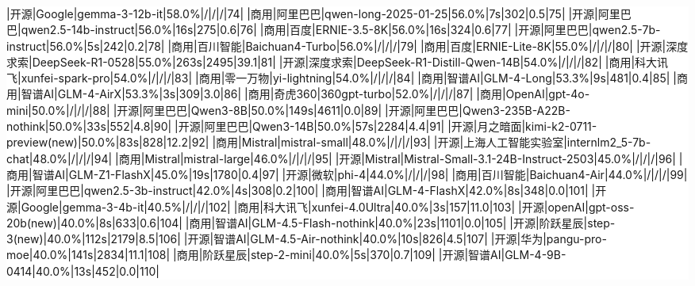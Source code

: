 |开源|Google|gemma-3-12b-it|58.0%|/|/|/|74|
|商用|阿里巴巴|qwen-long-2025-01-25|56.0%|7s|302|0.5|75|
|开源|阿里巴巴|qwen2.5-14b-instruct|56.0%|16s|275|0.6|76|
|商用|百度|ERNIE-3.5-8K|56.0%|16s|324|0.6|77|
|开源|阿里巴巴|qwen2.5-7b-instruct|56.0%|5s|242|0.2|78|
|商用|百川智能|Baichuan4-Turbo|56.0%|/|/|/|79|
|商用|百度|ERNIE-Lite-8K|55.0%|/|/|/|80|
|开源|深度求索|DeepSeek-R1-0528|55.0%|263s|2495|39.1|81|
|开源|深度求索|DeepSeek-R1-Distill-Qwen-14B|54.0%|/|/|/|82|
|商用|科大讯飞|xunfei-spark-pro|54.0%|/|/|/|83|
|商用|零一万物|yi-lightning|54.0%|/|/|/|84|
|商用|智谱AI|GLM-4-Long|53.3%|9s|481|0.4|85|
|商用|智谱AI|GLM-4-AirX|53.3%|3s|309|3.0|86|
|商用|奇虎360|360gpt-turbo|52.0%|/|/|/|87|
|商用|OpenAI|gpt-4o-mini|50.0%|/|/|/|88|
|开源|阿里巴巴|Qwen3-8B|50.0%|149s|4611|0.0|89|
|开源|阿里巴巴|Qwen3-235B-A22B-nothink|50.0%|33s|552|4.8|90|
|开源|阿里巴巴|Qwen3-14B|50.0%|57s|2284|4.4|91|
|开源|月之暗面|kimi-k2-0711-preview(new)|50.0%|83s|828|12.2|92|
|商用|Mistral|mistral-small|48.0%|/|/|/|93|
|开源|上海人工智能实验室|internlm2_5-7b-chat|48.0%|/|/|/|94|
|商用|Mistral|mistral-large|46.0%|/|/|/|95|
|开源|Mistral|Mistral-Small-3.1-24B-Instruct-2503|45.0%|/|/|/|96|
|商用|智谱AI|GLM-Z1-FlashX|45.0%|19s|1780|0.4|97|
|开源|微软|phi-4|44.0%|/|/|/|98|
|商用|百川智能|Baichuan4-Air|44.0%|/|/|/|99|
|开源|阿里巴巴|qwen2.5-3b-instruct|42.0%|4s|308|0.2|100|
|商用|智谱AI|GLM-4-FlashX|42.0%|8s|348|0.0|101|
|开源|Google|gemma-3-4b-it|40.5%|/|/|/|102|
|商用|科大讯飞|xunfei-4.0Ultra|40.0%|3s|157|11.0|103|
|开源|openAI|gpt-oss-20b(new)|40.0%|8s|633|0.6|104|
|商用|智谱AI|GLM-4.5-Flash-nothink|40.0%|23s|1101|0.0|105|
|开源|阶跃星辰|step-3(new)|40.0%|112s|2179|8.5|106|
|开源|智谱AI|GLM-4.5-Air-nothink|40.0%|10s|826|4.5|107|
|开源|华为|pangu-pro-moe|40.0%|141s|2834|11.1|108|
|商用|阶跃星辰|step-2-mini|40.0%|5s|370|0.7|109|
|开源|智谱AI|GLM-4-9B-0414|40.0%|13s|452|0.0|110|
